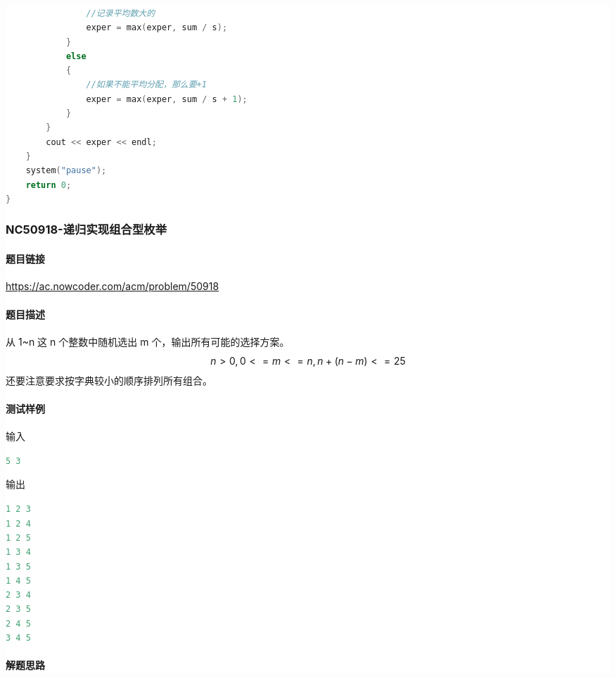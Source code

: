 ```c
                //记录平均数大的
                exper = max(exper, sum / s);
            }
            else
            {
                //如果不能平均分配，那么要+1
                exper = max(exper, sum / s + 1);
            }
        }
        cout << exper << endl;
    }
    system("pause");
    return 0;
}
```

### NC50918-递归实现组合型枚举

#### 题目链接

https://ac.nowcoder.com/acm/problem/50918

#### 题目描述

从 1~n 这 n 个整数中随机选出 m 个，输出所有可能的选择方案。
$$
n>0,0<=m<=n,n+(n-m)<=25
$$
还要注意要求按字典较小的顺序排列所有组合。

#### 测试样例

输入

```c
5 3
```

输出

```c
1 2 3
1 2 4
1 2 5
1 3 4
1 3 5
1 4 5
2 3 4
2 3 5
2 4 5
3 4 5
```

#### 解题思路
